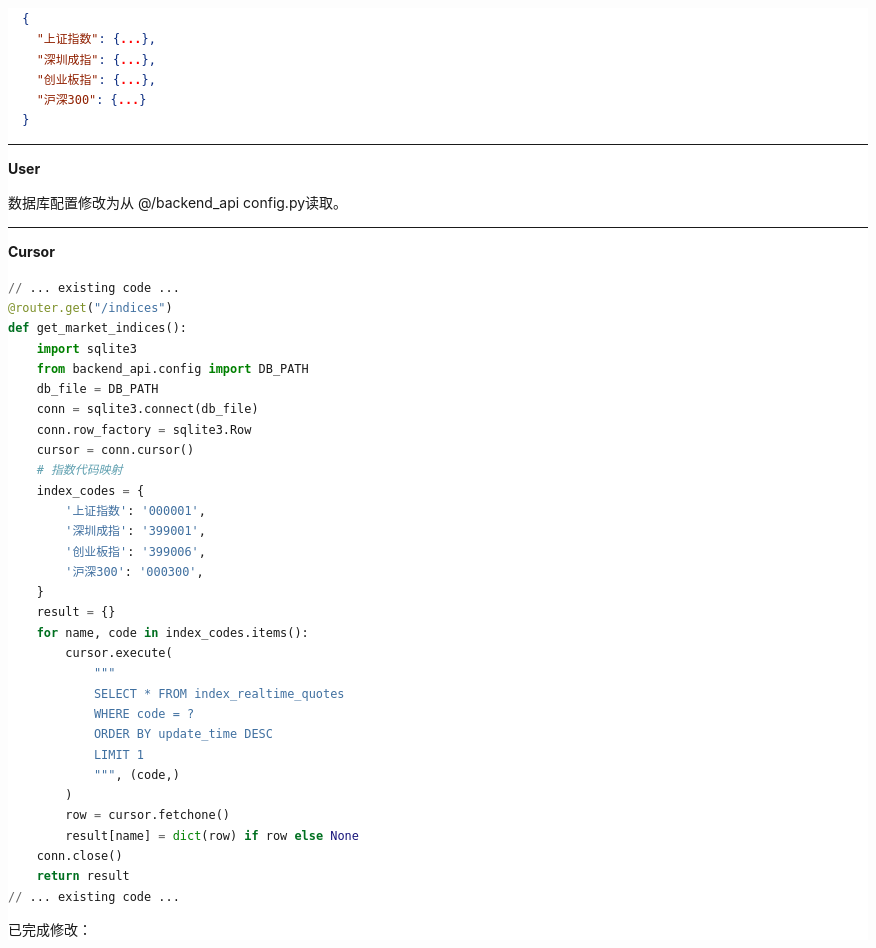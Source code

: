 ```json
  {
    "上证指数": {...},
    "深圳成指": {...},
    "创业板指": {...},
    "沪深300": {...}
  }
```

---

**User**

数据库配置修改为从 @/backend_api config.py读取。

---

**Cursor**

```python
// ... existing code ...
@router.get("/indices")
def get_market_indices():
    import sqlite3
    from backend_api.config import DB_PATH
    db_file = DB_PATH
    conn = sqlite3.connect(db_file)
    conn.row_factory = sqlite3.Row
    cursor = conn.cursor()
    # 指数代码映射
    index_codes = {
        '上证指数': '000001',
        '深圳成指': '399001',
        '创业板指': '399006',
        '沪深300': '000300',
    }
    result = {}
    for name, code in index_codes.items():
        cursor.execute(
            """
            SELECT * FROM index_realtime_quotes
            WHERE code = ?
            ORDER BY update_time DESC
            LIMIT 1
            """, (code,)
        )
        row = cursor.fetchone()
        result[name] = dict(row) if row else None
    conn.close()
    return result
// ... existing code ...
```

已完成修改：
